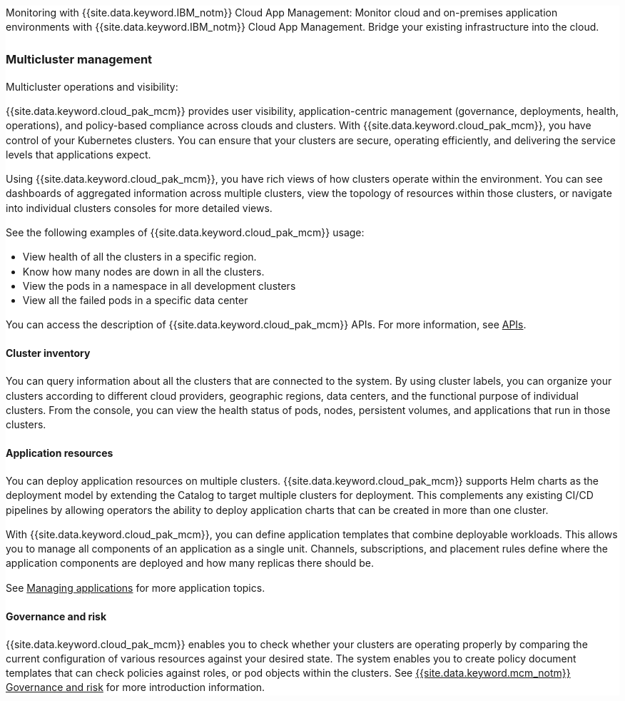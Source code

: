 Monitoring with {{site.data.keyword.IBM_notm}} Cloud App Management: Monitor cloud and on-premises application environments with {{site.data.keyword.IBM_notm}} Cloud App Management. Bridge your existing infrastructure into the cloud.

### Multicluster management

Multicluster operations and visibility:

{{site.data.keyword.cloud_pak_mcm}} provides user visibility, application-centric management (governance, deployments, health, operations), and policy-based compliance across clouds and clusters. With {{site.data.keyword.cloud_pak_mcm}}, you have control of your Kubernetes clusters. You can ensure that your clusters are secure, operating efficiently, and delivering the service levels that applications expect.

Using {{site.data.keyword.cloud_pak_mcm}}, you have rich views of how clusters operate within the environment. You can see dashboards of aggregated information across multiple clusters, view the topology of resources within those clusters, or navigate into individual clusters consoles for more detailed views.

See the following examples of {{site.data.keyword.cloud_pak_mcm}} usage:

- View health of all the clusters in a specific region.
- Know how many nodes are down in all the clusters.
- View the pods in a namespace in all development clusters
- View all the failed pods in a specific data center

You can access the description of {{site.data.keyword.cloud_pak_mcm}} APIs. For more information, see [APIs](../apis/mcm_apis.md).

#### Cluster inventory
You can query information about all the clusters that are connected to the system. By using cluster labels, you can organize your clusters according to different cloud providers, geographic regions, data centers, and the functional purpose of individual clusters. From the console, you can view the health status of pods, nodes, persistent volumes, and applications that run in those clusters.

#### Application resources
You can deploy application resources on multiple clusters. {{site.data.keyword.cloud_pak_mcm}} supports Helm charts as the deployment model by extending the Catalog to target multiple clusters for deployment. This complements any existing CI/CD pipelines by allowing operators the ability to deploy application charts that can be created in more than one cluster.

With {{site.data.keyword.cloud_pak_mcm}}, you can define application templates that combine deployable workloads. This allows you to manage all components of an application as a single unit. Channels, subscriptions, and placement rules define where the application components are deployed and how many replicas there should be.

See [Managing applications](../mcm/applications/overview.md) for more application topics.

#### Governance and risk

{{site.data.keyword.cloud_pak_mcm}} enables you to check whether your clusters are operating properly by comparing the current configuration of various resources against your desired state. The system enables you to create policy document templates that can check policies against roles, or pod objects within the clusters. See [{{site.data.keyword.mcm_notm}} Governance and risk](../mcm/compliance/compliance_intro.md) for more introduction information.
